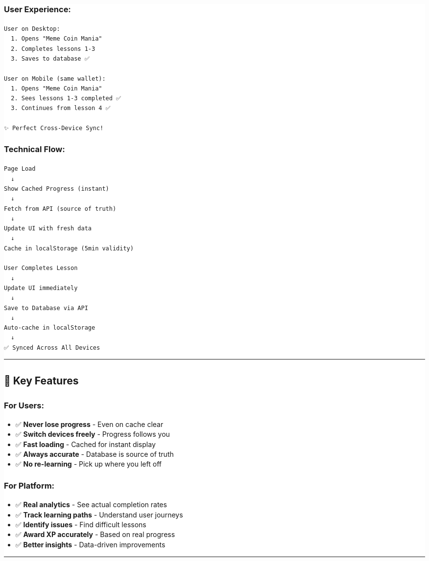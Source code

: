 ### **User Experience:**

```
User on Desktop:
  1. Opens "Meme Coin Mania"
  2. Completes lessons 1-3
  3. Saves to database ✅

User on Mobile (same wallet):
  1. Opens "Meme Coin Mania"
  2. Sees lessons 1-3 completed ✅
  3. Continues from lesson 4 ✅
  
✨ Perfect Cross-Device Sync!
```

### **Technical Flow:**

```
Page Load
  ↓
Show Cached Progress (instant)
  ↓
Fetch from API (source of truth)
  ↓
Update UI with fresh data
  ↓
Cache in localStorage (5min validity)
  
User Completes Lesson
  ↓
Update UI immediately
  ↓
Save to Database via API
  ↓
Auto-cache in localStorage
  ↓
✅ Synced Across All Devices
```

---

## 🎯 Key Features

### **For Users:**
- ✅ **Never lose progress** - Even on cache clear
- ✅ **Switch devices freely** - Progress follows you
- ✅ **Fast loading** - Cached for instant display
- ✅ **Always accurate** - Database is source of truth
- ✅ **No re-learning** - Pick up where you left off

### **For Platform:**
- ✅ **Real analytics** - See actual completion rates
- ✅ **Track learning paths** - Understand user journeys
- ✅ **Identify issues** - Find difficult lessons
- ✅ **Award XP accurately** - Based on real progress
- ✅ **Better insights** - Data-driven improvements

---